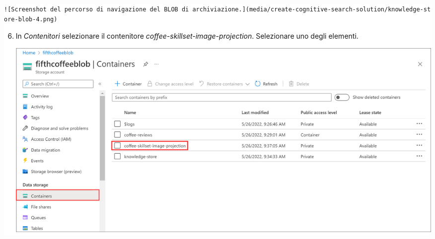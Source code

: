     ![Screenshot del percorso di navigazione del BLOB di archiviazione.](media/create-cognitive-search-solution/knowledge-store-blob-4.png)

6. In *Contenitori* selezionare il contenitore *coffee-skillset-image-projection*. Selezionare uno degli elementi.

    ![Screenshot del contenitore del set di competenze.](media/create-cognitive-search-solution/knowledge-store-blob-5.png)
